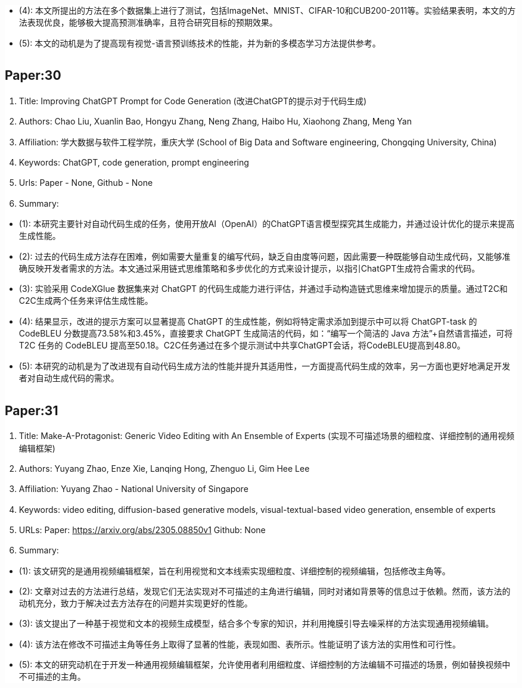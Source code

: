 - (4): 本文所提出的方法在多个数据集上进行了测试，包括ImageNet、MNIST、CIFAR-10和CUB200-2011等。实验结果表明，本文的方法表现优良，能够极大提高预测准确率，且符合研究目标的预期效果。

- (5): 本文的动机是为了提高现有视觉-语言预训练技术的性能，并为新的多模态学习方法提供参考。




 ## Paper:30




1. Title: Improving ChatGPT Prompt for Code Generation (改进ChatGPT的提示对于代码生成)

2. Authors: Chao Liu, Xuanlin Bao, Hongyu Zhang, Neng Zhang, Haibo Hu, Xiaohong Zhang, Meng Yan

3. Affiliation: 学大数据与软件工程学院，重庆大学 (School of Big Data and Software engineering, Chongqing University, China)

4. Keywords: ChatGPT, code generation, prompt engineering

5. Urls: Paper - None, Github - None

6. Summary:

- (1): 本研究主要针对自动代码生成的任务，使用开放AI（OpenAI）的ChatGPT语言模型探究其生成能力，并通过设计优化的提示来提高生成性能。
 
- (2): 过去的代码生成方法存在困难，例如需要大量重复的编写代码，缺乏自由度等问题，因此需要一种既能够自动生成代码，又能够准确反映开发者需求的方法。本文通过采用链式思维策略和多步优化的方式来设计提示，以指引ChatGPT生成符合需求的代码。 
 
- (3): 实验采用 CodeXGlue 数据集来对 ChatGPT 的代码生成能力进行评估，并通过手动构造链式思维来增加提示的质量。通过T2C和C2C生成两个任务来评估生成性能。 
 
- (4): 结果显示，改进的提示方案可以显著提高 ChatGPT 的生成性能，例如将特定需求添加到提示中可以将 ChatGPT-task 的 CodeBLEU 分数提高73.58%和3.45%，直接要求 ChatGPT 生成简洁的代码，如：“编写一个简洁的 Java 方法”+自然语言描述，可将 T2C 任务的 CodeBLEU 提高至50.18。C2C任务通过在多个提示测试中共享ChatGPT会话，将CodeBLEU提高到48.80。 
 
- (5): 本研究的动机是为了改进现有自动代码生成方法的性能并提升其适用性，一方面提高代码生成的效率，另一方面也更好地满足开发者对自动生成代码的需求。




 ## Paper:31




1. Title: Make-A-Protagonist: Generic Video Editing with An Ensemble of Experts
(实现不可描述场景的细粒度、详细控制的通用视频编辑框架)

2. Authors: Yuyang Zhao, Enze Xie, Lanqing Hong, Zhenguo Li, Gim Hee Lee 

3. Affiliation: Yuyang Zhao - National University of Singapore 

4. Keywords: video editing, diffusion-based generative models, visual-textual-based video generation, ensemble of experts

5. URLs: Paper: https://arxiv.org/abs/2305.08850v1 Github: None

6. Summary:

- (1): 该文研究的是通用视频编辑框架，旨在利用视觉和文本线索实现细粒度、详细控制的视频编辑，包括修改主角等。

- (2): 文章对过去的方法进行总结，发现它们无法实现对不可描述的主角进行编辑，同时对诸如背景等的信息过于依赖。然而，该方法的动机充分，致力于解决过去方法存在的问题并实现更好的性能。

- (3): 该文提出了一种基于视觉和文本的视频生成模型，结合多个专家的知识，并利用掩膜引导去噪采样的方法实现通用视频编辑。

- (4): 该方法在修改不可描述主角等任务上取得了显著的性能，表现如图、表所示。性能证明了该方法的实用性和可行性。

- (5): 本文的研究动机在于开发一种通用视频编辑框架，允许使用者利用细粒度、详细控制的方法编辑不可描述的场景，例如替换视频中不可描述的主角。



